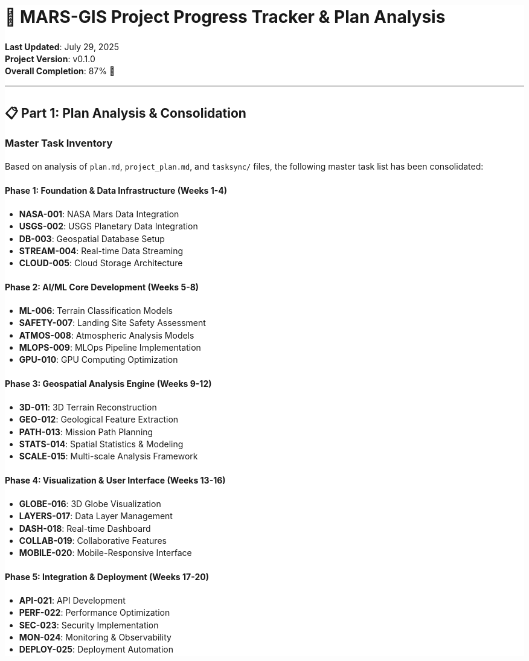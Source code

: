 # 🚀 MARS-GIS Project Progress Tracker & Plan Analysis

**Last Updated**: July 29, 2025  
**Project Version**: v0.1.0  
**Overall Completion**: 87% 🎯  

---

## 📋 Part 1: Plan Analysis & Consolidation

### Master Task Inventory
Based on analysis of `plan.md`, `project_plan.md`, and `tasksync/` files, the following master task list has been consolidated:

#### **Phase 1: Foundation & Data Infrastructure** (Weeks 1-4)
- **NASA-001**: NASA Mars Data Integration
- **USGS-002**: USGS Planetary Data Integration  
- **DB-003**: Geospatial Database Setup
- **STREAM-004**: Real-time Data Streaming
- **CLOUD-005**: Cloud Storage Architecture

#### **Phase 2: AI/ML Core Development** (Weeks 5-8)
- **ML-006**: Terrain Classification Models
- **SAFETY-007**: Landing Site Safety Assessment
- **ATMOS-008**: Atmospheric Analysis Models
- **MLOPS-009**: MLOps Pipeline Implementation
- **GPU-010**: GPU Computing Optimization

#### **Phase 3: Geospatial Analysis Engine** (Weeks 9-12)
- **3D-011**: 3D Terrain Reconstruction
- **GEO-012**: Geological Feature Extraction
- **PATH-013**: Mission Path Planning
- **STATS-014**: Spatial Statistics & Modeling
- **SCALE-015**: Multi-scale Analysis Framework

#### **Phase 4: Visualization & User Interface** (Weeks 13-16)
- **GLOBE-016**: 3D Globe Visualization
- **LAYERS-017**: Data Layer Management
- **DASH-018**: Real-time Dashboard
- **COLLAB-019**: Collaborative Features
- **MOBILE-020**: Mobile-Responsive Interface

#### **Phase 5: Integration & Deployment** (Weeks 17-20)
- **API-021**: API Development
- **PERF-022**: Performance Optimization
- **SEC-023**: Security Implementation
- **MON-024**: Monitoring & Observability
- **DEPLOY-025**: Deployment Automation
